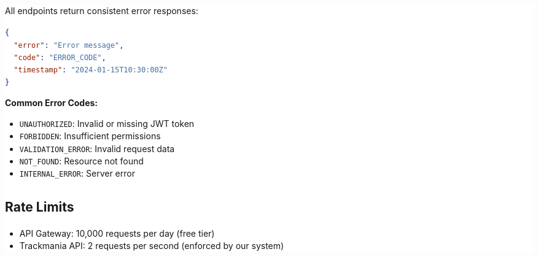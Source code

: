 All endpoints return consistent error responses:

```json
{
  "error": "Error message",
  "code": "ERROR_CODE",
  "timestamp": "2024-01-15T10:30:00Z"
}
```

**Common Error Codes:**
- `UNAUTHORIZED`: Invalid or missing JWT token
- `FORBIDDEN`: Insufficient permissions
- `VALIDATION_ERROR`: Invalid request data
- `NOT_FOUND`: Resource not found
- `INTERNAL_ERROR`: Server error

## Rate Limits

- API Gateway: 10,000 requests per day (free tier)
- Trackmania API: 2 requests per second (enforced by our system)

